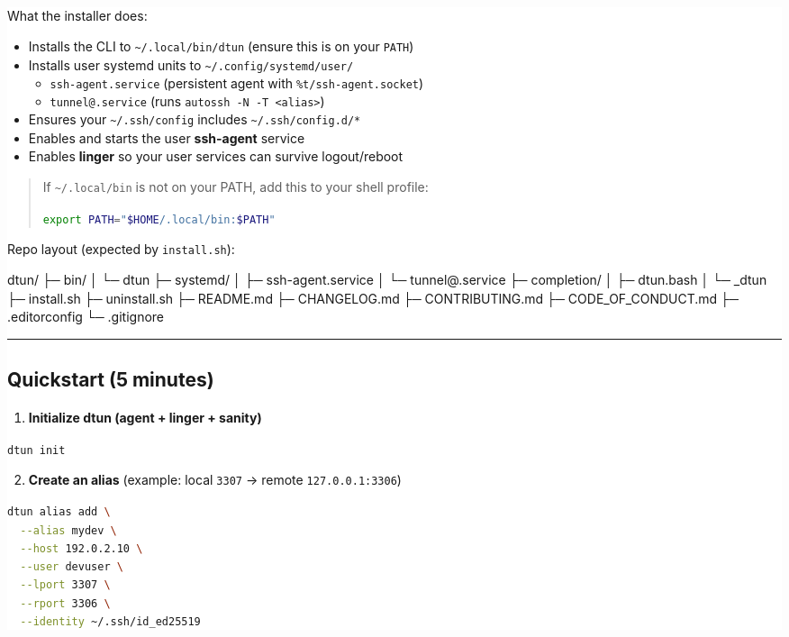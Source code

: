 What the installer does:
- Installs the CLI to `~/.local/bin/dtun` (ensure this is on your `PATH`)
- Installs user systemd units to `~/.config/systemd/user/`
  - `ssh-agent.service` (persistent agent with `%t/ssh-agent.socket`)
  - `tunnel@.service` (runs `autossh -N -T <alias>`)
- Ensures your `~/.ssh/config` includes `~/.ssh/config.d/*`
- Enables and starts the user **ssh-agent** service
- Enables **linger** so your user services can survive logout/reboot

> If `~/.local/bin` is not on your PATH, add this to your shell profile:
> ```bash
> export PATH="$HOME/.local/bin:$PATH"
> ```

Repo layout (expected by `install.sh`):

dtun/
├─ bin/
│  └─ dtun
├─ systemd/
│  ├─ ssh-agent.service
│  └─ tunnel@.service
├─ completion/
│  ├─ dtun.bash
│  └─ _dtun
├─ install.sh
├─ uninstall.sh
├─ README.md
├─ CHANGELOG.md
├─ CONTRIBUTING.md
├─ CODE_OF_CONDUCT.md
├─ .editorconfig
└─ .gitignore

---

## Quickstart (5 minutes)

1) **Initialize dtun (agent + linger + sanity)**
```bash
dtun init
```

2) **Create an alias** (example: local `3307` → remote `127.0.0.1:3306`)
```bash
dtun alias add \
  --alias mydev \
  --host 192.0.2.10 \
  --user devuser \
  --lport 3307 \
  --rport 3306 \
  --identity ~/.ssh/id_ed25519
```
